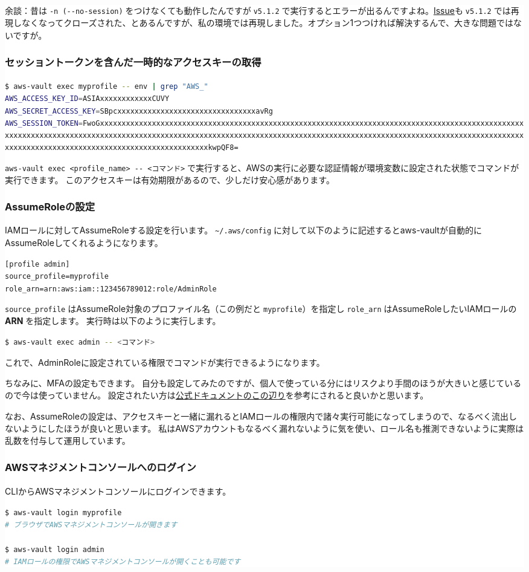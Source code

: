 余談：昔は `-n (--no-session)` をつけなくても動作したんですが `v5.1.2` で実行するとエラーが出るんですよね。[Issue](https://github.com/99designs/aws-vault/issues/485)も `v5.1.2` では再現しなくなってクローズされた、とあるんですが、私の環境では再現しました。オプション1つつければ解決するんで、大きな問題ではないですが。

### セッショントークンを含んだ一時的なアクセスキーの取得

```bash
$ aws-vault exec myprofile -- env | grep "AWS_"
AWS_ACCESS_KEY_ID=ASIAxxxxxxxxxxxxCUVY
AWS_SECRET_ACCESS_KEY=SBpcxxxxxxxxxxxxxxxxxxxxxxxxxxxxxxxxavRg
AWS_SESSION_TOKEN=FwoGxxxxxxxxxxxxxxxxxxxxxxxxxxxxxxxxxxxxxxxxxxxxxxxxxxxxxxxxxxxxxxxxxxxxxxxxxxxxxxxxxxxxxxxxxxxxxxxxxxxxxxxxxxxxxxxxxxxxxxxxxxxxxxxxxxxxxxxxxxxxxxxxxxxxxxxxxxxxxxxxxxxxxxxxxxxxxxxxxxxxxxxxxxxxxxxxxxxxxxxxxxxxxxxxxxxxxxxxxxxxxxxxxxxxxxxxxxxxxxxxxxxxxxxxxxxxxxxxxxxxxxxxxkwpQF8=
```

`aws-vault exec <profile_name> -- <コマンド>` で実行すると、AWSの実行に必要な認証情報が環境変数に設定された状態でコマンドが実行できます。
このアクセスキーは有効期限があるので、少しだけ安心感があります。

### AssumeRoleの設定

IAMロールに対してAssumeRoleする設定を行います。
`~/.aws/config` に対して以下のように記述するとaws-vaultが自動的にAssumeRoleしてくれるようになります。

```
[profile admin]
source_profile=myprofile
role_arn=arn:aws:iam::123456789012:role/AdminRole
```

`source_profile` はAssumeRole対象のプロファイル名（この例だと `myprofile`）を指定し `role_arn` はAssumeRoleしたいIAMロールの **ARN** を指定します。
実行時は以下のように実行します。

```bash
$ aws-vault exec admin -- <コマンド>
```

これで、AdminRoleに設定されている権限でコマンドが実行できるようになります。

ちなみに、MFAの設定もできます。
自分も設定してみたのですが、個人で使っている分にはリスクより手間のほうが大きいと感じているので今は使っていません。
設定されたい方は[公式ドキュメントのこの辺り](https://github.com/99designs/aws-vault#roles-and-mfa)を参考にされると良いかと思います。

なお、AssumeRoleの設定は、アクセスキーと一緒に漏れるとIAMロールの権限内で諸々実行可能になってしまうので、なるべく流出しないようにしたほうが良いと思います。
私はAWSアカウントもなるべく漏れないように気を使い、ロール名も推測できないように実際は乱数を付与して運用しています。

### AWSマネジメントコンソールへのログイン

CLIからAWSマネジメントコンソールにログインできます。

```bash
$ aws-vault login myprofile
# ブラウザでAWSマネジメントコンソールが開きます

$ aws-vault login admin
# IAMロールの権限でAWSマネジメントコンソールが開くことも可能です
```
